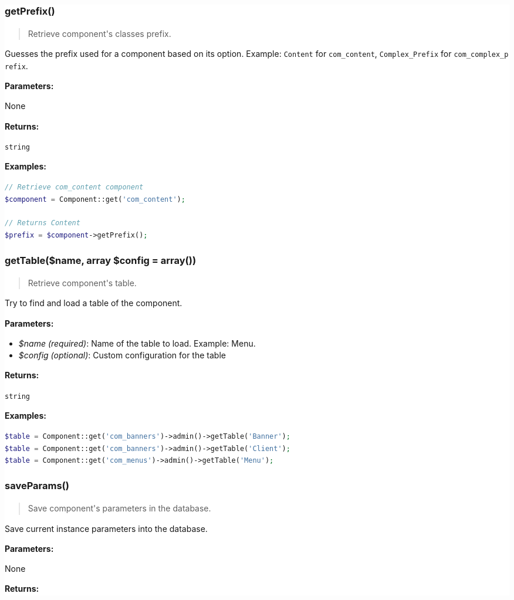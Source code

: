 ### getPrefix() <a id="getPrefix"></a>

> Retrieve component's classes prefix.

Guesses the prefix used for a component based on its option. Example: `Content` for `com_content`, `Complex_Prefix` for `com_complex_prefix`.

**Parameters:**

None

**Returns:**

`string`

**Examples:**

```php
// Retrieve com_content component
$component = Component::get('com_content');

// Returns Content
$prefix = $component->getPrefix();
```

### getTable($name, array $config = array()) <a id="getTable"></a>

> Retrieve component's table.

Try to find and load a table of the component.

**Parameters:**

* *$name (required)*: Name of the table to load. Example: Menu.
* *$config (optional)*: Custom configuration for the table

**Returns:**

`string`

**Examples:**

```php
$table = Component::get('com_banners')->admin()->getTable('Banner');
$table = Component::get('com_banners')->admin()->getTable('Client');
$table = Component::get('com_menus')->admin()->getTable('Menu');
```

### saveParams() <a id="saveParams"></a>

> Save component's parameters in the database.

Save current instance parameters into the database.

**Parameters:**

None

**Returns:**
